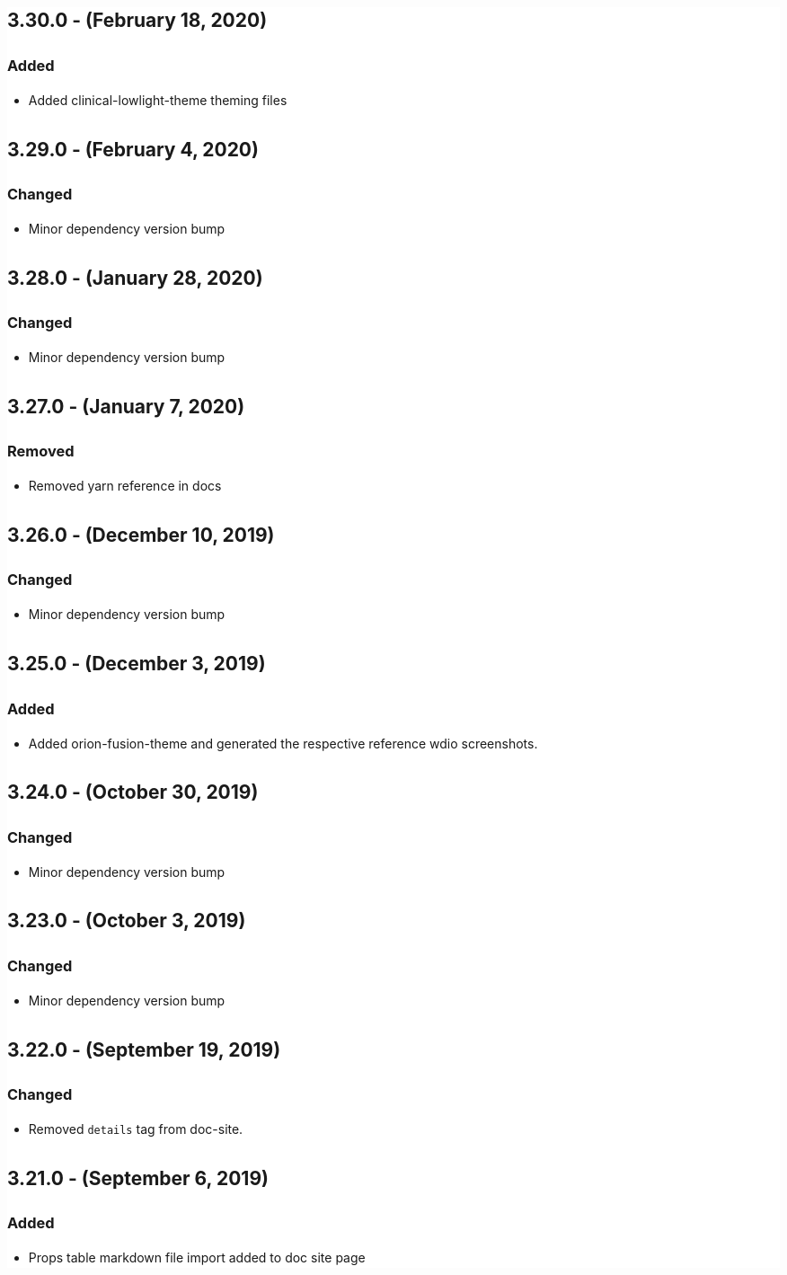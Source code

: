 3.30.0 - (February 18, 2020)
------------------
### Added
* Added clinical-lowlight-theme theming files

3.29.0 - (February 4, 2020)
------------------
### Changed
* Minor dependency version bump

3.28.0 - (January 28, 2020)
------------------
### Changed
* Minor dependency version bump

3.27.0 - (January 7, 2020)
------------------
### Removed
* Removed yarn reference in docs

3.26.0 - (December 10, 2019)
------------------
### Changed
* Minor dependency version bump

3.25.0 - (December 3, 2019)
------------------
### Added
* Added orion-fusion-theme and generated the respective reference wdio screenshots.

3.24.0 - (October 30, 2019)
------------------
### Changed
* Minor dependency version bump

3.23.0 - (October 3, 2019)
------------------
### Changed
* Minor dependency version bump

3.22.0 - (September 19, 2019)
------------------
### Changed
* Removed `details` tag from doc-site.

3.21.0 - (September 6, 2019)
------------------
### Added
* Props table markdown file import added to doc site page

